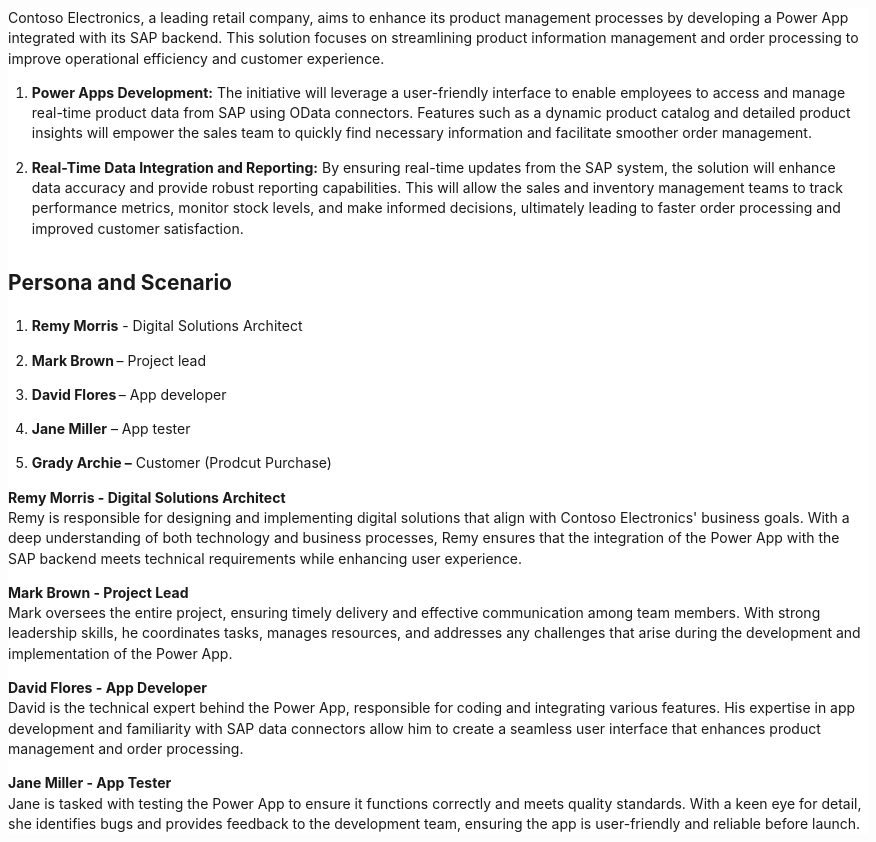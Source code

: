 Contoso Electronics, a leading retail company, aims to enhance its
product management processes by developing a Power App integrated with
its SAP backend. This solution focuses on streamlining product
information management and order processing to improve operational
efficiency and customer experience.

1.  **Power Apps Development:** The initiative will leverage a
    user-friendly interface to enable employees to access and manage
    real-time product data from SAP using OData connectors. Features
    such as a dynamic product catalog and detailed product insights will
    empower the sales team to quickly find necessary information and
    facilitate smoother order management.

2.  **Real-Time Data Integration and Reporting:** By ensuring real-time
    updates from the SAP system, the solution will enhance data accuracy
    and provide robust reporting capabilities. This will allow the sales
    and inventory management teams to track performance metrics, monitor
    stock levels, and make informed decisions, ultimately leading to
    faster order processing and improved customer satisfaction.

##  Persona and Scenario 

1.  **Remy Morris** - Digital Solutions Architect  

2.  **Mark Brown** – Project lead  

3.  **David Flores** – App developer  

4.  **Jane Miller** – App tester  

5.  **Grady Archie –** Customer (Prodcut Purchase)

**Remy Morris - Digital Solutions Architect**  
Remy is responsible for designing and implementing digital solutions
that align with Contoso Electronics' business goals. With a deep
understanding of both technology and business processes, Remy ensures
that the integration of the Power App with the SAP backend meets
technical requirements while enhancing user experience.

**Mark Brown - Project Lead**  
Mark oversees the entire project, ensuring timely delivery and effective
communication among team members. With strong leadership skills, he
coordinates tasks, manages resources, and addresses any challenges that
arise during the development and implementation of the Power App.

**David Flores - App Developer**  
David is the technical expert behind the Power App, responsible for
coding and integrating various features. His expertise in app
development and familiarity with SAP data connectors allow him to create
a seamless user interface that enhances product management and order
processing.

**Jane Miller - App Tester**  
Jane is tasked with testing the Power App to ensure it functions
correctly and meets quality standards. With a keen eye for detail, she
identifies bugs and provides feedback to the development team, ensuring
the app is user-friendly and reliable before launch.

